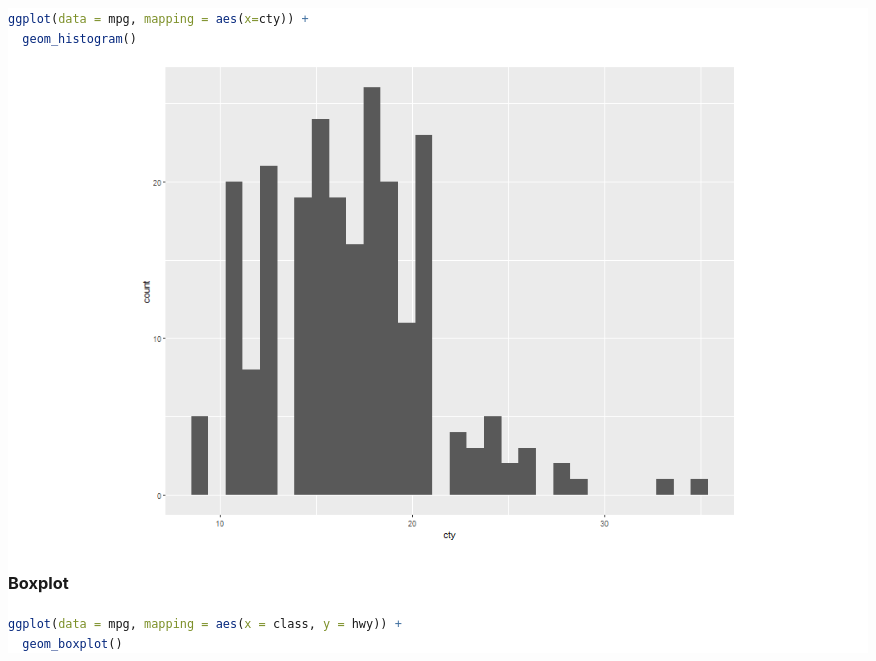 
```r
ggplot(data = mpg, mapping = aes(x=cty)) +
  geom_histogram()
```
<p align="center">
  <img src="images/t4/56.png" style="width:70%"/>
</p>


### Boxplot
```r
ggplot(data = mpg, mapping = aes(x = class, y = hwy)) +
  geom_boxplot()
```

<p align="center">